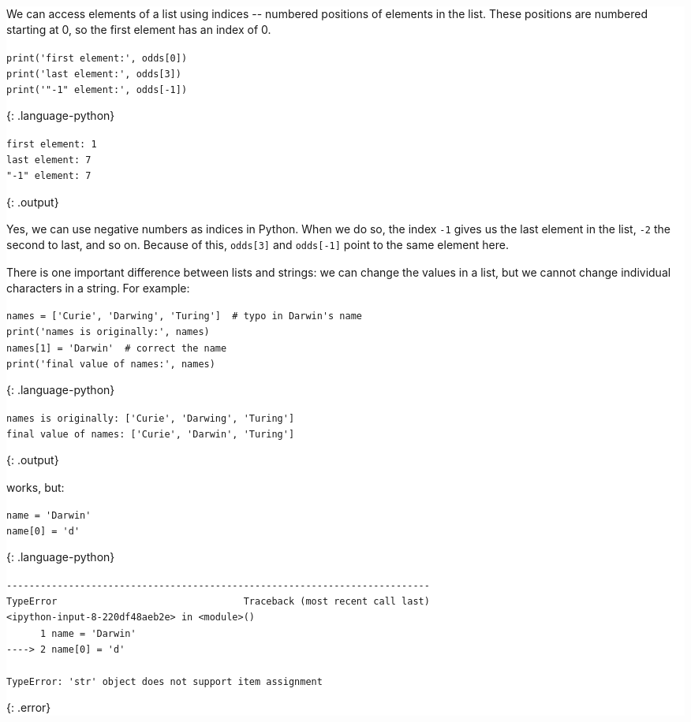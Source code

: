We can access elements of a list using indices -- numbered positions of elements in the list.
These positions are numbered starting at 0, so the first element has an index of 0.

~~~
print('first element:', odds[0])
print('last element:', odds[3])
print('"-1" element:', odds[-1])
~~~
{: .language-python}

~~~
first element: 1
last element: 7
"-1" element: 7
~~~
{: .output}

Yes, we can use negative numbers as indices in Python. When we do so, the index `-1` gives us the
last element in the list, `-2` the second to last, and so on.
Because of this, `odds[3]` and `odds[-1]` point to the same element here.

There is one important difference between lists and strings:
we can change the values in a list,
but we cannot change individual characters in a string.
For example:

~~~
names = ['Curie', 'Darwing', 'Turing']  # typo in Darwin's name
print('names is originally:', names)
names[1] = 'Darwin'  # correct the name
print('final value of names:', names)
~~~
{: .language-python}

~~~
names is originally: ['Curie', 'Darwing', 'Turing']
final value of names: ['Curie', 'Darwin', 'Turing']
~~~
{: .output}

works, but:

~~~
name = 'Darwin'
name[0] = 'd'
~~~
{: .language-python}

~~~
---------------------------------------------------------------------------
TypeError                                 Traceback (most recent call last)
<ipython-input-8-220df48aeb2e> in <module>()
      1 name = 'Darwin'
----> 2 name[0] = 'd'

TypeError: 'str' object does not support item assignment
~~~
{: .error}


[hadleywickham-tweet]: https://twitter.com/hadleywickham/status/643381054758363136